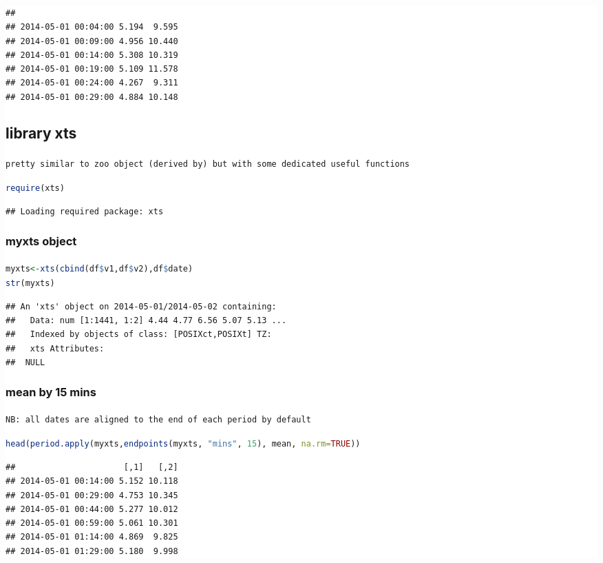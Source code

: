 ```
##                                 
## 2014-05-01 00:04:00 5.194  9.595
## 2014-05-01 00:09:00 4.956 10.440
## 2014-05-01 00:14:00 5.308 10.319
## 2014-05-01 00:19:00 5.109 11.578
## 2014-05-01 00:24:00 4.267  9.311
## 2014-05-01 00:29:00 4.884 10.148
```


## library xts
```
pretty similar to zoo object (derived by) but with some dedicated useful functions
```

```r
require(xts)
```

```
## Loading required package: xts
```
### myxts object

```r
myxts<-xts(cbind(df$v1,df$v2),df$date)
str(myxts)
```

```
## An 'xts' object on 2014-05-01/2014-05-02 containing:
##   Data: num [1:1441, 1:2] 4.44 4.77 6.56 5.07 5.13 ...
##   Indexed by objects of class: [POSIXct,POSIXt] TZ: 
##   xts Attributes:  
##  NULL
```
### mean by 15 mins
```
NB: all dates are aligned to the end of each period by default
```

```r
head(period.apply(myxts,endpoints(myxts, "mins", 15), mean, na.rm=TRUE))
```

```
##                      [,1]   [,2]
## 2014-05-01 00:14:00 5.152 10.118
## 2014-05-01 00:29:00 4.753 10.345
## 2014-05-01 00:44:00 5.277 10.012
## 2014-05-01 00:59:00 5.061 10.301
## 2014-05-01 01:14:00 4.869  9.825
## 2014-05-01 01:29:00 5.180  9.998
```
